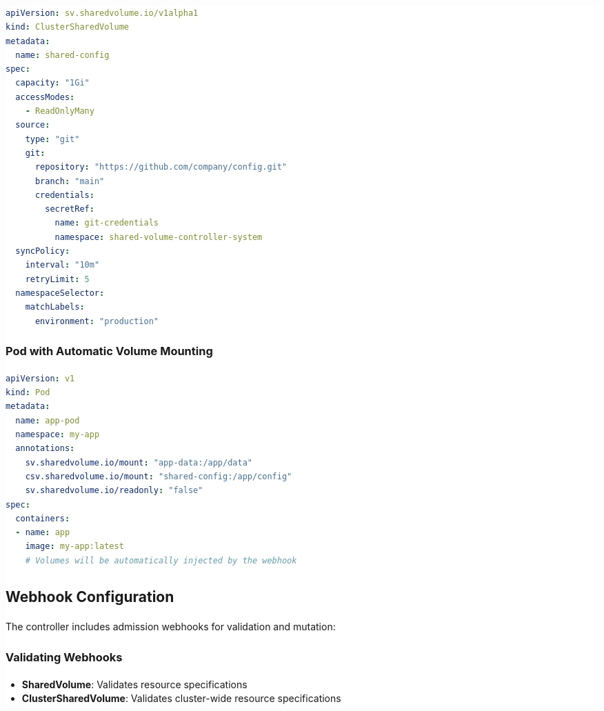 ```yaml
apiVersion: sv.sharedvolume.io/v1alpha1
kind: ClusterSharedVolume
metadata:
  name: shared-config
spec:
  capacity: "1Gi"
  accessModes:
    - ReadOnlyMany
  source:
    type: "git"
    git:
      repository: "https://github.com/company/config.git"
      branch: "main"
      credentials:
        secretRef:
          name: git-credentials
          namespace: shared-volume-controller-system
  syncPolicy:
    interval: "10m"
    retryLimit: 5
  namespaceSelector:
    matchLabels:
      environment: "production"
```

### Pod with Automatic Volume Mounting

```yaml
apiVersion: v1
kind: Pod
metadata:
  name: app-pod
  namespace: my-app
  annotations:
    sv.sharedvolume.io/mount: "app-data:/app/data"
    csv.sharedvolume.io/mount: "shared-config:/app/config"
    sv.sharedvolume.io/readonly: "false"
spec:
  containers:
  - name: app
    image: my-app:latest
    # Volumes will be automatically injected by the webhook
```

## Webhook Configuration

The controller includes admission webhooks for validation and mutation:

### Validating Webhooks

- **SharedVolume**: Validates resource specifications
- **ClusterSharedVolume**: Validates cluster-wide resource specifications
